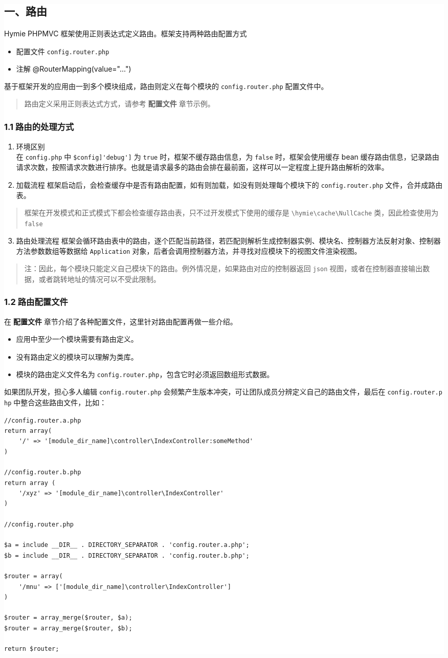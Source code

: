 ## 一、路由
Hymie PHPMVC 框架使用正则表达式定义路由。框架支持两种路由配置方式

* 配置文件 `config.router.php` 

* 注解 @RouterMapping(value="...")

基于框架开发的应用由一到多个模块组成，路由则定义在每个模块的 `config.router.php` 配置文件中。

> 路由定义采用正则表达式方式，请参考 **配置文件** 章节示例。

### 1.1 路由的处理方式
1. 环境区别  
  在 `config.php` 中 `$config]'debug']` 为 `true` 时，框架不缓存路由信息，为 `false` 时，框架会使用缓存 bean 缓存路由信息，记录路由请求次数，按照请求次数进行排序。也就是请求最多的路由会排在最前面，这样可以一定程度上提升路由解析的效率。

2. 加载流程
  框架启动后，会检查缓存中是否有路由配置，如有则加载，如没有则处理每个模块下的 `config.router.php` 文件，合并成路由表。
  
  > 框架在开发模式和正式模式下都会检查缓存路由表，只不过开发模式下使用的缓存是 `\hymie\cache\NullCache` 类，因此检查使用为 `false`

3. 路由处理流程
  框架会循环路由表中的路由，逐个匹配当前路径，若匹配则解析生成控制器实例、模块名、控制器方法反射对象、控制器方法参数数组等数据给 `Application` 对象，后者会调用控制器方法，并寻找对应模块下的视图文件渲染视图。

> 注：因此，每个模块只能定义自己模块下的路由。例外情况是，如果路由对应的控制器返回 `json` 视图，或者在控制器直接输出数据，或者跳转地址的情况可以不受此限制。

### 1.2 路由配置文件
在 **配置文件** 章节介绍了各种配置文件，这里针对路由配置再做一些介绍。

* 应用中至少一个模块需要有路由定义。

* 没有路由定义的模块可以理解为类库。

* 模块的路由定义文件名为 `config.router.php`，包含它时必须返回数组形式数据。

如果团队开发，担心多人编辑 `config.router.php` 会频繁产生版本冲突，可让团队成员分辨定义自己的路由文件，最后在 `config.router.php` 中整合这些路由文件，比如：

```
//config.router.a.php
return array(
    '/' => '[module_dir_name]\controller\IndexController:someMethod'
)

//config.router.b.php
return array (
    '/xyz' => '[module_dir_name]\controller\IndexController'
)

//config.router.php

$a = include __DIR__ . DIRECTORY_SEPARATOR . 'config.router.a.php';
$b = include __DIR__ . DIRECTORY_SEPARATOR . 'config.router.b.php';

$router = array(
    '/mnu' => ['[module_dir_name]\controller\IndexController']
)

$router = array_merge($router, $a);
$router = array_merge($router, $b);

return $router;
```
